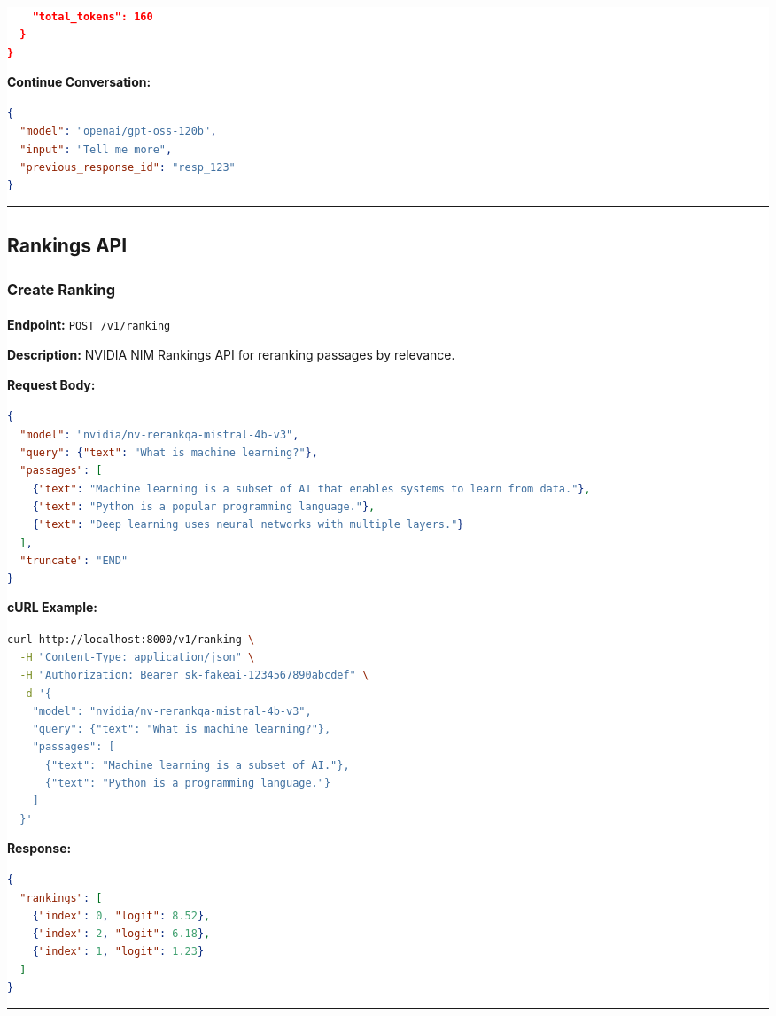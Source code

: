 ```json
    "total_tokens": 160
  }
}
```

**Continue Conversation:**
```json
{
  "model": "openai/gpt-oss-120b",
  "input": "Tell me more",
  "previous_response_id": "resp_123"
}
```

---

## Rankings API

### Create Ranking

**Endpoint:** `POST /v1/ranking`

**Description:** NVIDIA NIM Rankings API for reranking passages by relevance.

**Request Body:**
```json
{
  "model": "nvidia/nv-rerankqa-mistral-4b-v3",
  "query": {"text": "What is machine learning?"},
  "passages": [
    {"text": "Machine learning is a subset of AI that enables systems to learn from data."},
    {"text": "Python is a popular programming language."},
    {"text": "Deep learning uses neural networks with multiple layers."}
  ],
  "truncate": "END"
}
```

**cURL Example:**
```bash
curl http://localhost:8000/v1/ranking \
  -H "Content-Type: application/json" \
  -H "Authorization: Bearer sk-fakeai-1234567890abcdef" \
  -d '{
    "model": "nvidia/nv-rerankqa-mistral-4b-v3",
    "query": {"text": "What is machine learning?"},
    "passages": [
      {"text": "Machine learning is a subset of AI."},
      {"text": "Python is a programming language."}
    ]
  }'
```

**Response:**
```json
{
  "rankings": [
    {"index": 0, "logit": 8.52},
    {"index": 2, "logit": 6.18},
    {"index": 1, "logit": 1.23}
  ]
}
```

---